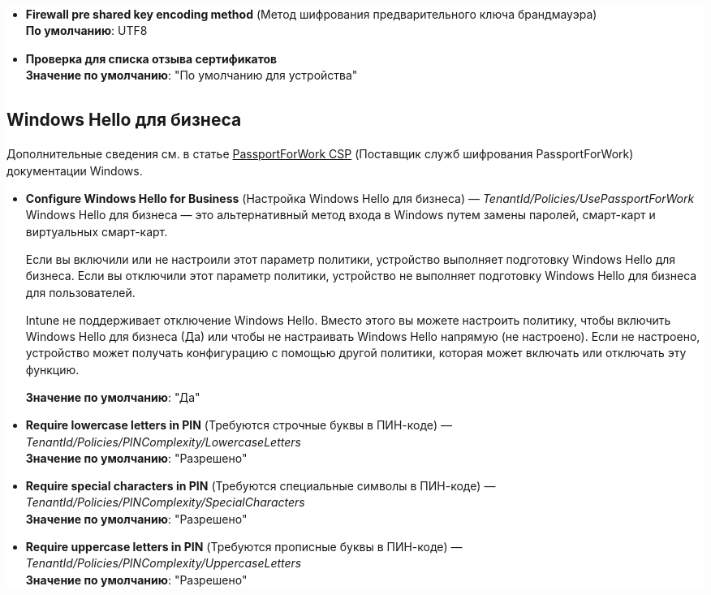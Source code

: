 - **Firewall pre shared key encoding method** (Метод шифрования предварительного ключа брандмауэра)  
  **По умолчанию**: UTF8

- **Проверка для списка отзыва сертификатов**  
  **Значение по умолчанию**: "По умолчанию для устройства"

## <a name="windows-hello-for-business"></a>Windows Hello для бизнеса  

Дополнительные сведения см. в статье [PassportForWork CSP](https://docs.microsoft.com/windows/client-management/mdm/passportforwork-csp) (Поставщик служб шифрования PassportForWork) документации Windows.

- **Configure Windows Hello for Business** (Настройка Windows Hello для бизнеса) — *TenantId/Policies/UsePassportForWork*    
  Windows Hello для бизнеса — это альтернативный метод входа в Windows путем замены паролей, смарт-карт и виртуальных смарт-карт.  

  Если вы включили или не настроили этот параметр политики, устройство выполняет подготовку Windows Hello для бизнеса. Если вы отключили этот параметр политики, устройство не выполняет подготовку Windows Hello для бизнеса для пользователей.

  Intune не поддерживает отключение Windows Hello. Вместо этого вы можете настроить политику, чтобы включить Windows Hello для бизнеса (Да) или чтобы не настраивать Windows Hello напрямую (не настроено). Если не настроено, устройство может получать конфигурацию с помощью другой политики, которая может включать или отключать эту функцию.  

  **Значение по умолчанию**: "Да"  

- **Require lowercase letters in PIN** (Требуются строчные буквы в ПИН-коде) — *TenantId/Policies/PINComplexity/LowercaseLetters*  
  **Значение по умолчанию**: "Разрешено"  

- **Require special characters in PIN** (Требуются специальные символы в ПИН-коде) — *TenantId/Policies/PINComplexity/SpecialCharacters*  
  **Значение по умолчанию**: "Разрешено"  

- **Require uppercase letters in PIN** (Требуются прописные буквы в ПИН-коде) — *TenantId/Policies/PINComplexity/UppercaseLetters*   
  **Значение по умолчанию**: "Разрешено"  

